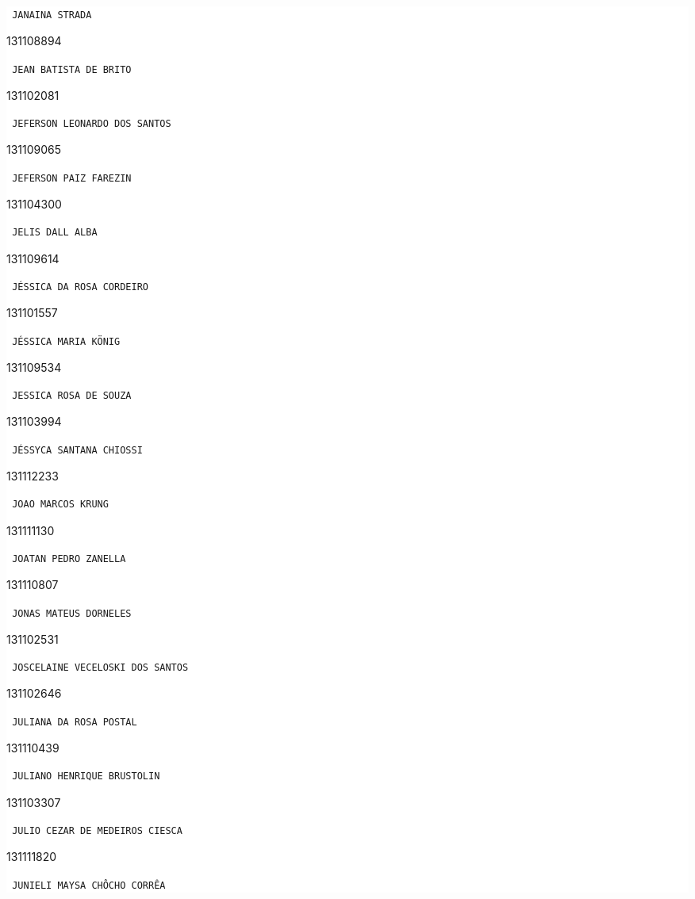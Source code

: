      JANAINA STRADA

   131108894

     JEAN BATISTA DE BRITO

   131102081

     JEFERSON LEONARDO DOS SANTOS

   131109065

     JEFERSON PAIZ FAREZIN

   131104300

     JELIS DALL ALBA

   131109614

     JÉSSICA DA ROSA CORDEIRO

   131101557

     JÉSSICA MARIA KÖNIG

   131109534

     JESSICA ROSA DE SOUZA

   131103994

     JÉSSYCA SANTANA CHIOSSI

   131112233

     JOAO MARCOS KRUNG

   131111130

     JOATAN PEDRO ZANELLA

   131110807

     JONAS MATEUS DORNELES

   131102531

     JOSCELAINE VECELOSKI DOS SANTOS

   131102646

     JULIANA DA ROSA POSTAL

   131110439

     JULIANO HENRIQUE BRUSTOLIN

   131103307

     JULIO CEZAR DE MEDEIROS CIESCA

   131111820

     JUNIELI MAYSA CHÔCHO CORRÊA

